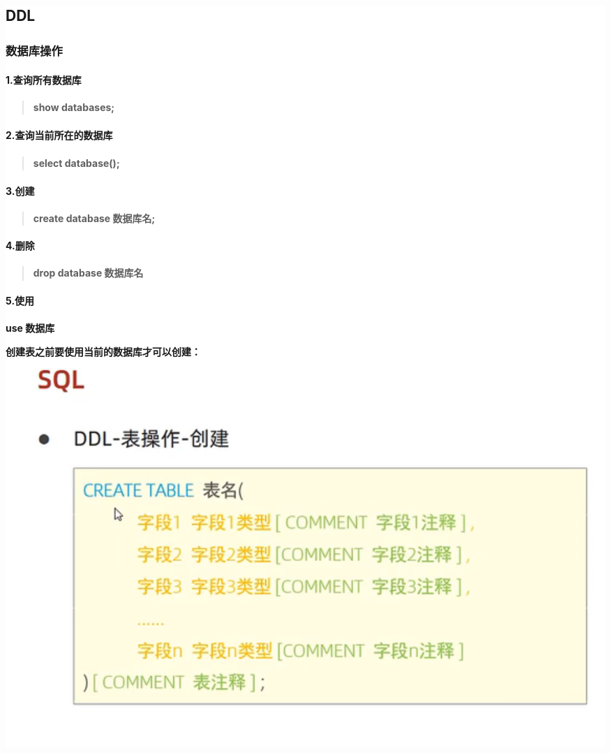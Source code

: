 ## DDL



### 数据库操作

#### **1.查询所有数据库**

> **show databases;**

#### 2.**查询当前所在的数据库**

> #### **select database();**
>

#### 3.**创建**

> **create database 数据库名;**

#### 4.删除

> **drop database 数据库名**

#### 5.使用

**use 数据库**

**创建表之前要使用当前的数据库才可以创建：**![Image](typora图片/Image-165919222921434.png)
